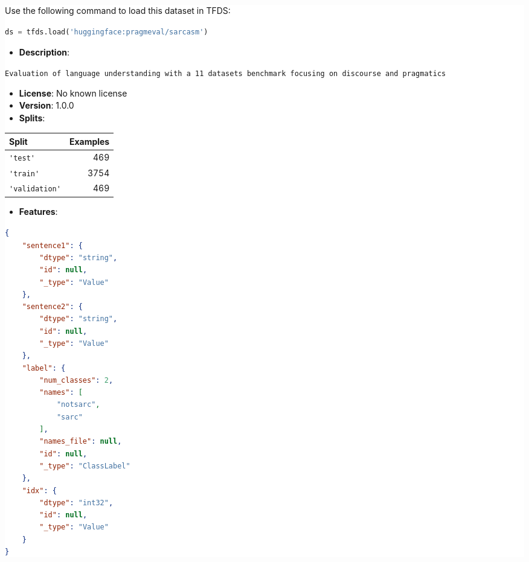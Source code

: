 
Use the following command to load this dataset in TFDS:

```python
ds = tfds.load('huggingface:pragmeval/sarcasm')
```

*   **Description**:

```
Evaluation of language understanding with a 11 datasets benchmark focusing on discourse and pragmatics
```

*   **License**: No known license
*   **Version**: 1.0.0
*   **Splits**:

Split  | Examples
:----- | -------:
`'test'` | 469
`'train'` | 3754
`'validation'` | 469

*   **Features**:

```json
{
    "sentence1": {
        "dtype": "string",
        "id": null,
        "_type": "Value"
    },
    "sentence2": {
        "dtype": "string",
        "id": null,
        "_type": "Value"
    },
    "label": {
        "num_classes": 2,
        "names": [
            "notsarc",
            "sarc"
        ],
        "names_file": null,
        "id": null,
        "_type": "ClassLabel"
    },
    "idx": {
        "dtype": "int32",
        "id": null,
        "_type": "Value"
    }
}
```
